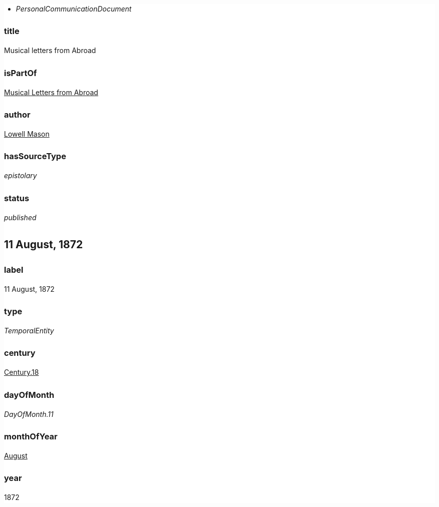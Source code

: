  - *PersonalCommunicationDocument*

### title


Musical letters from Abroad

### isPartOf


[Musical Letters from Abroad](#Musical-Letters-from-Abroad)

### author


[Lowell Mason](#Lowell-Mason)

### hasSourceType


*epistolary*

### status


*published*

## 11 August, 1872

### label


11 August, 1872

### type


*TemporalEntity*

### century


[Century.18](#Century.18)

### dayOfMonth


*DayOfMonth.11*

### monthOfYear


[August](#August)

### year


1872
